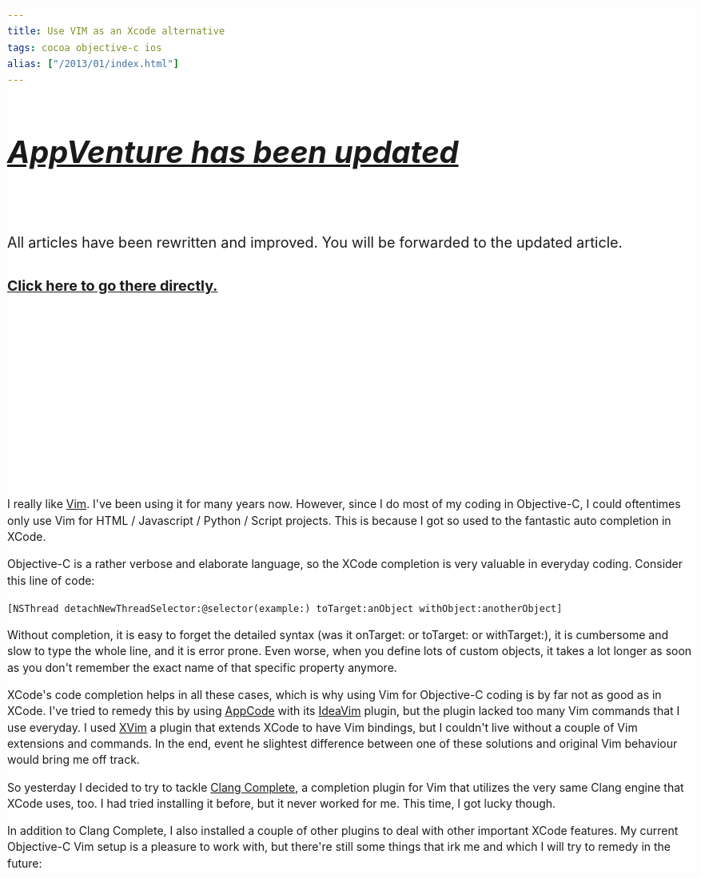 ```yaml
---
title: Use VIM as an Xcode alternative
tags: cocoa objective-c ios
alias: ["/2013/01/index.html"]
---
```


<div class="box" style="margin-bottom: 250px;">
<h5 style="font-size: 38px; font-weight: bold;"><a class="xx-new-article" href="https://terhech.de/posts/2013-1-29-use-vim-as-an-xcode-alternative.html">AppVenture has been updated</a></h5>
<p style="padding-top: 10px; padding-bottom: 10px; font-size: 18px;">
All articles have been rewritten and improved. You will be forwarded
to the updated article.
</p>
<p style="font-size: 18px; font-weight: bold;">
<a class="xx-new-article" href="https://terhech.de/posts/2013-1-29-use-vim-as-an-xcode-alternative.html" id="xxx-new-article">Click here to go there directly.</a>
</p>
<script>
setTimeout(function(){ 
		document.location.href=document.getElementById("xxx-new-article").href;
		},
		0);
</script>
</div>

I really like [Vim](http://www.vim.org). I've been using it for many years now. However, since I do most of my coding in Objective-C, I could oftentimes only use Vim for HTML / Javascript / Python / Script projects. This is because I got so used to the fantastic auto completion in XCode. 

Objective-C is a rather verbose and elaborate language, so the XCode completion is very valuable in everyday coding. Consider this line of code:

    [NSThread detachNewThreadSelector:@selector(example:) toTarget:anObject withObject:anotherObject]

Without completion, it is easy to forget the detailed syntax (was it onTarget: or toTarget: or withTarget:), it is cumbersome and slow to type the whole line, and it is error prone. Even worse, when you define lots of custom objects, it takes a lot longer as soon as you don't remember the exact name of that specific property anymore. 

XCode's code completion helps in all these cases, which is why using Vim for Objective-C coding is by far not as good as in XCode. I've tried to remedy this by using [AppCode](http://www.jetbrains.com/objc/) with its [IdeaVim](http://plugins.jetbrains.net/plugin/?id=164) plugin, but the plugin lacked too many Vim commands that I use everyday. I used [XVim](https://github.com/JugglerShu/XVim) a plugin that extends XCode to have Vim bindings, but I couldn't live without a couple of Vim extensions and commands. In the end, event he slightest difference between one of these solutions and original Vim behaviour would bring me off track.

So yesterday I decided to try to tackle [Clang Complete](https://github.com/Rip-Rip/clang_complete), a completion plugin for Vim that utilizes the very same Clang engine that XCode uses, too. I had tried installing it before, but it never worked for me. This time, I got lucky though.

In addition to Clang Complete, I also installed a couple of other plugins to deal with other important XCode features. My current Objective-C Vim setup is a pleasure to work with, but there're still some things that irk me and which I will try to remedy in the future:
